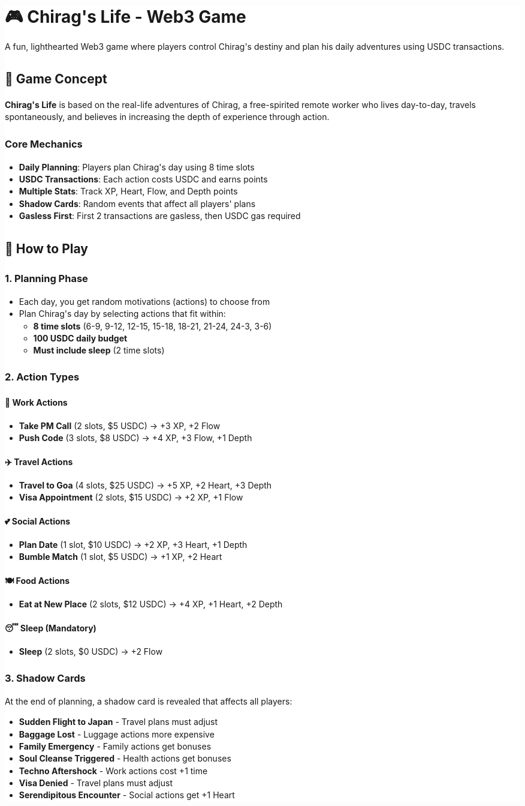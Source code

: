# 🎮 Chirag's Life - Web3 Game

A fun, lighthearted Web3 game where players control Chirag's destiny and plan his daily adventures using USDC transactions.

## 🎯 Game Concept

**Chirag's Life** is based on the real-life adventures of Chirag, a free-spirited remote worker who lives day-to-day, travels spontaneously, and believes in increasing the depth of experience through action.

### Core Mechanics

- **Daily Planning**: Players plan Chirag's day using 8 time slots
- **USDC Transactions**: Each action costs USDC and earns points
- **Multiple Stats**: Track XP, Heart, Flow, and Depth points
- **Shadow Cards**: Random events that affect all players' plans
- **Gasless First**: First 2 transactions are gasless, then USDC gas required

## 🎲 How to Play

### 1. **Planning Phase**
- Each day, you get random motivations (actions) to choose from
- Plan Chirag's day by selecting actions that fit within:
  - **8 time slots** (6-9, 9-12, 12-15, 15-18, 18-21, 21-24, 24-3, 3-6)
  - **100 USDC daily budget**
  - **Must include sleep** (2 time slots)

### 2. **Action Types**

#### 💼 Work Actions
- **Take PM Call** (2 slots, $5 USDC) → +3 XP, +2 Flow
- **Push Code** (3 slots, $8 USDC) → +4 XP, +3 Flow, +1 Depth

#### ✈️ Travel Actions
- **Travel to Goa** (4 slots, $25 USDC) → +5 XP, +2 Heart, +3 Depth
- **Visa Appointment** (2 slots, $15 USDC) → +2 XP, +1 Flow

#### 💕 Social Actions
- **Plan Date** (1 slot, $10 USDC) → +2 XP, +3 Heart, +1 Depth
- **Bumble Match** (1 slot, $5 USDC) → +1 XP, +2 Heart

#### 🍽️ Food Actions
- **Eat at New Place** (2 slots, $12 USDC) → +4 XP, +1 Heart, +2 Depth

#### 😴 Sleep (Mandatory)
- **Sleep** (2 slots, $0 USDC) → +2 Flow

### 3. **Shadow Cards**
At the end of planning, a shadow card is revealed that affects all players:
- **Sudden Flight to Japan** - Travel plans must adjust
- **Baggage Lost** - Luggage actions more expensive
- **Family Emergency** - Family actions get bonuses
- **Soul Cleanse Triggered** - Health actions get bonuses
- **Techno Aftershock** - Work actions cost +1 time
- **Visa Denied** - Travel plans must adjust
- **Serendipitous Encounter** - Social actions get +1 Heart
